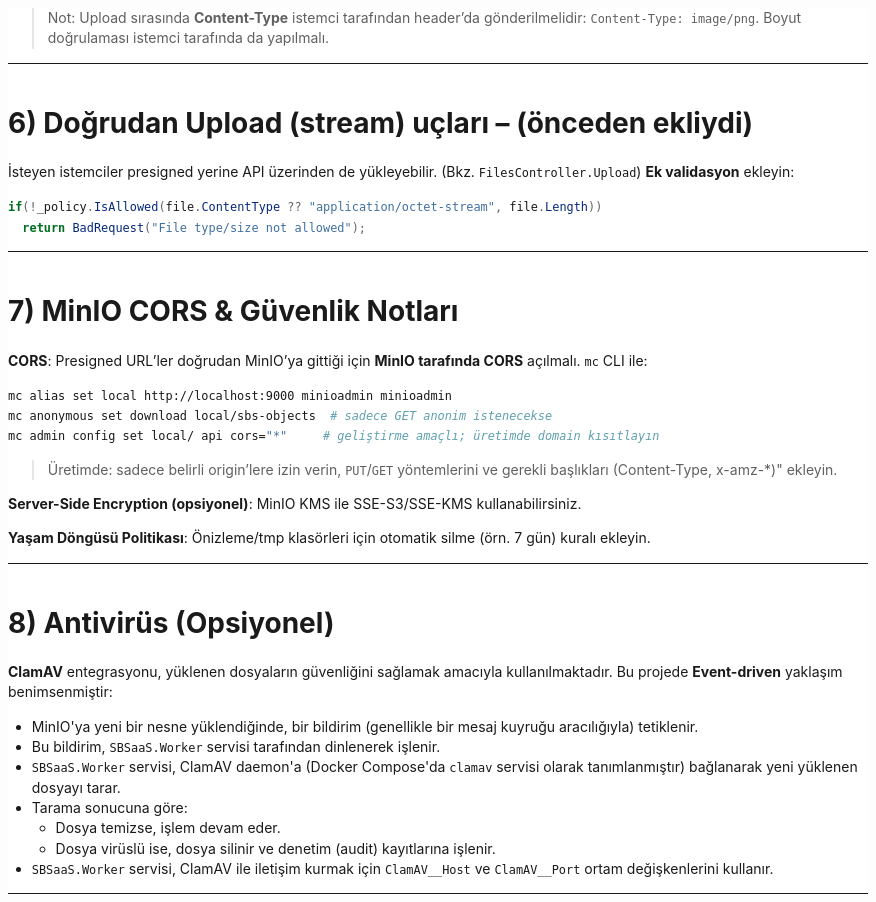 > Not: Upload sırasında **Content-Type** istemci tarafından header’da gönderilmelidir: `Content-Type: image/png`. Boyut doğrulaması istemci tarafında da yapılmalı.

---

# 6) Doğrudan Upload (stream) uçları – (önceden ekliydi)

İsteyen istemciler presigned yerine API üzerinden de yükleyebilir. (Bkz. `FilesController.Upload`)
**Ek validasyon** ekleyin:

```csharp
if(!_policy.IsAllowed(file.ContentType ?? "application/octet-stream", file.Length))
  return BadRequest("File type/size not allowed");
```

---

# 7) MinIO CORS & Güvenlik Notları

**CORS**: Presigned URL’ler doğrudan MinIO’ya gittiği için **MinIO tarafında CORS** açılmalı. `mc` CLI ile:

```bash
mc alias set local http://localhost:9000 minioadmin minioadmin
mc anonymous set download local/sbs-objects  # sadece GET anonim istenecekse
mc admin config set local/ api cors="*"     # geliştirme amaçlı; üretimde domain kısıtlayın
```

> Üretimde: sadece belirli origin’lere izin verin, `PUT`/`GET` yöntemlerini ve gerekli başlıkları (Content-Type, x-amz-*)" ekleyin.

**Server-Side Encryption (opsiyonel)**: MinIO KMS ile SSE-S3/SSE-KMS kullanabilirsiniz.

**Yaşam Döngüsü Politikası**: Önizleme/tmp klasörleri için otomatik silme (örn. 7 gün) kuralı ekleyin.

---

# 8) Antivirüs (Opsiyonel)

**ClamAV** entegrasyonu, yüklenen dosyaların güvenliğini sağlamak amacıyla kullanılmaktadır. Bu projede **Event-driven** yaklaşım benimsenmiştir:

- MinIO'ya yeni bir nesne yüklendiğinde, bir bildirim (genellikle bir mesaj kuyruğu aracılığıyla) tetiklenir.
- Bu bildirim, `SBSaaS.Worker` servisi tarafından dinlenerek işlenir.
- `SBSaaS.Worker` servisi, ClamAV daemon'a (Docker Compose'da `clamav` servisi olarak tanımlanmıştır) bağlanarak yeni yüklenen dosyayı tarar.
- Tarama sonucuna göre:
    - Dosya temizse, işlem devam eder.
    - Dosya virüslü ise, dosya silinir ve denetim (audit) kayıtlarına işlenir.
- `SBSaaS.Worker` servisi, ClamAV ile iletişim kurmak için `ClamAV__Host` ve `ClamAV__Port` ortam değişkenlerini kullanır.

---